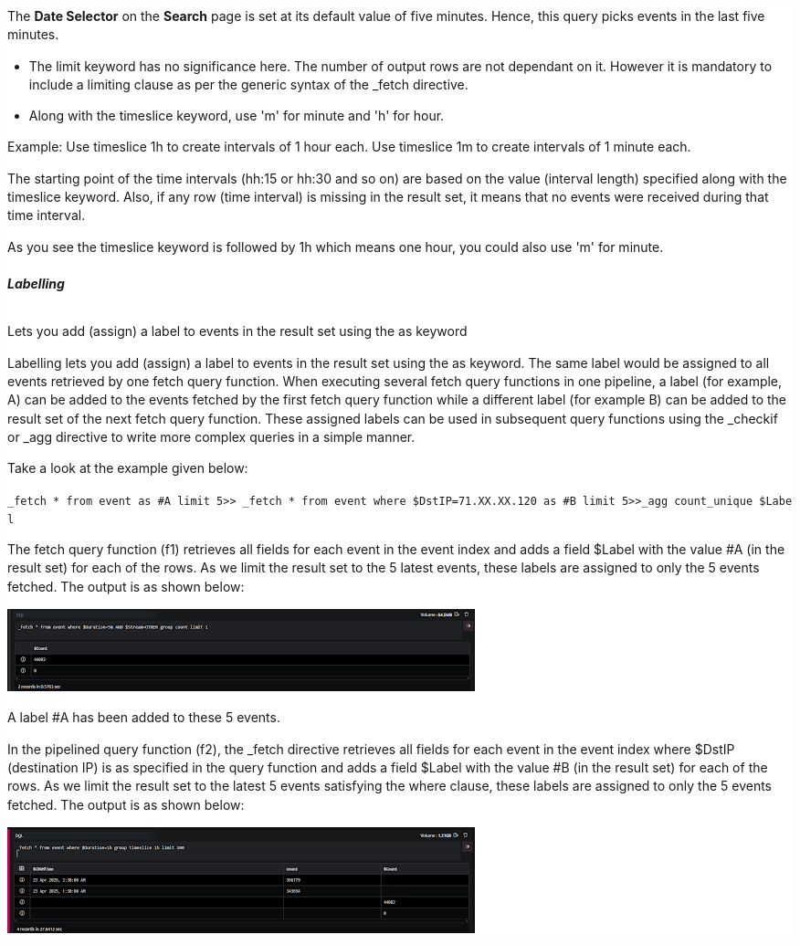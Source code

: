 The **Date Selector** on the **Search** page is set at its default value of five minutes. Hence, this query picks events in the last five minutes.

- The limit keyword has no significance here. The number of output rows are not dependant on it. However it is mandatory to include a limiting clause as per the generic syntax of the \_fetch directive.

- Along with the timeslice keyword, use 'm' for minute and 'h' for hour.

Example: Use timeslice 1h to create intervals of 1 hour each. Use timeslice 1m to create intervals of 1 minute each.

The starting point of the time intervals (hh:15 or hh:30 and so on) are based on the value (interval length) specified along with the timeslice keyword. Also, if any row (time interval) is missing in the result set, it means that no events were received during that time interval.

As you see the timeslice keyword is followed by 1h which means one hour, you could also use 'm' for minute.

###### **Labelling**

Lets you add (assign) a label to events in the result set using the as keyword

Labelling lets you add (assign) a label to events in the result set using the as keyword. The same label would be assigned to all events retrieved by one fetch query function. When executing several fetch query functions in one pipeline, a label (for example, A) can be added to the events fetched by the first fetch query function while a different label (for example B) can be added to the result set of the next fetch query function. These assigned labels can be used in subsequent query functions using the \_checkif or \_agg directive to write more complex queries in a simple manner.

Take a look at the example given below:

```
_fetch * from event as #A limit 5>> _fetch * from event where $DstIP=71.XX.XX.120 as #B limit 5>>_agg count_unique $Label
```

The fetch query function (f1) retrieves all fields for each event in the event index and adds a field $Label with the value #A (in the result set) for each of the rows. As we limit the result set to the 5 latest events, these labels are assigned to only the 5 events fetched. The output is as shown below:

![image 14-3](./images-_fetch/_fetch-14.png)

A label #A has been added to these 5 events.

In the pipelined query function (f2), the \_fetch directive retrieves all fields for each event in the event index where $DstIP (destination IP) is as specified in the query function and adds a field $Label with the value #B (in the result set) for each of the rows. As we limit the result set to the latest 5 events satisfying the where clause, these labels are assigned to only the 5 events fetched. The output is as shown below:

![image 15-3](./images-_fetch/_fetch-15.png)
